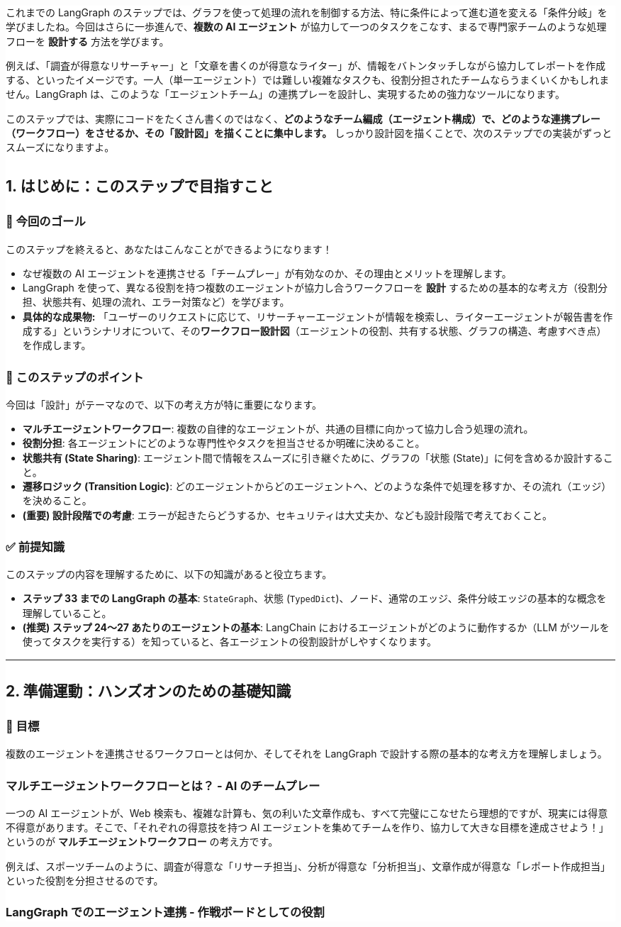 これまでの LangGraph のステップでは、グラフを使って処理の流れを制御する方法、特に条件によって進む道を変える「条件分岐」を学びましたね。今回はさらに一歩進んで、**複数の AI エージェント** が協力して一つのタスクをこなす、まるで専門家チームのような処理フローを **設計する** 方法を学びます。

例えば、「調査が得意なリサーチャー」と「文章を書くのが得意なライター」が、情報をバトンタッチしながら協力してレポートを作成する、といったイメージです。一人（単一エージェント）では難しい複雑なタスクも、役割分担されたチームならうまくいくかもしれません。LangGraph は、このような「エージェントチーム」の連携プレーを設計し、実現するための強力なツールになります。

このステップでは、実際にコードをたくさん書くのではなく、**どのようなチーム編成（エージェント構成）で、どのような連携プレー（ワークフロー）をさせるか、その「設計図」を描くことに集中します。** しっかり設計図を描くことで、次のステップでの実装がずっとスムーズになりますよ。

## 1. はじめに：このステップで目指すこと

### 🎯 今回のゴール

このステップを終えると、あなたはこんなことができるようになります！

- なぜ複数の AI エージェントを連携させる「チームプレー」が有効なのか、その理由とメリットを理解します。
- LangGraph を使って、異なる役割を持つ複数のエージェントが協力し合うワークフローを **設計** するための基本的な考え方（役割分担、状態共有、処理の流れ、エラー対策など）を学びます。
- **具体的な成果物:** 「ユーザーのリクエストに応じて、リサーチャーエージェントが情報を検索し、ライターエージェントが報告書を作成する」というシナリオについて、その**ワークフロー設計図**（エージェントの役割、共有する状態、グラフの構造、考慮すべき点）を作成します。

### 🔑 このステップのポイント

今回は「設計」がテーマなので、以下の考え方が特に重要になります。

- **マルチエージェントワークフロー**: 複数の自律的なエージェントが、共通の目標に向かって協力し合う処理の流れ。
- **役割分担**: 各エージェントにどのような専門性やタスクを担当させるか明確に決めること。
- **状態共有 (State Sharing)**: エージェント間で情報をスムーズに引き継ぐために、グラフの「状態 (State)」に何を含めるか設計すること。
- **遷移ロジック (Transition Logic)**: どのエージェントからどのエージェントへ、どのような条件で処理を移すか、その流れ（エッジ）を決めること。
- **(重要) 設計段階での考慮**: エラーが起きたらどうするか、セキュリティは大丈夫か、なども設計段階で考えておくこと。

### ✅ 前提知識

このステップの内容を理解するために、以下の知識があると役立ちます。

- **ステップ 33 までの LangGraph の基本**: `StateGraph`、状態 (`TypedDict`)、ノード、通常のエッジ、条件分岐エッジの基本的な概念を理解していること。
- **(推奨) ステップ 24〜27 あたりのエージェントの基本**: LangChain におけるエージェントがどのように動作するか（LLM がツールを使ってタスクを実行する）を知っていると、各エージェントの役割設計がしやすくなります。

---

## 2. 準備運動：ハンズオンのための基礎知識

### 🎯 目標

複数のエージェントを連携させるワークフローとは何か、そしてそれを LangGraph で設計する際の基本的な考え方を理解しましょう。

### マルチエージェントワークフローとは？ - AI のチームプレー

一つの AI エージェントが、Web 検索も、複雑な計算も、気の利いた文章作成も、すべて完璧にこなせたら理想的ですが、現実には得意不得意があります。そこで、「それぞれの得意技を持つ AI エージェントを集めてチームを作り、協力して大きな目標を達成させよう！」というのが **マルチエージェントワークフロー** の考え方です。

例えば、スポーツチームのように、調査が得意な「リサーチ担当」、分析が得意な「分析担当」、文章作成が得意な「レポート作成担当」といった役割を分担させるのです。

### LangGraph でのエージェント連携 - 作戦ボードとしての役割
